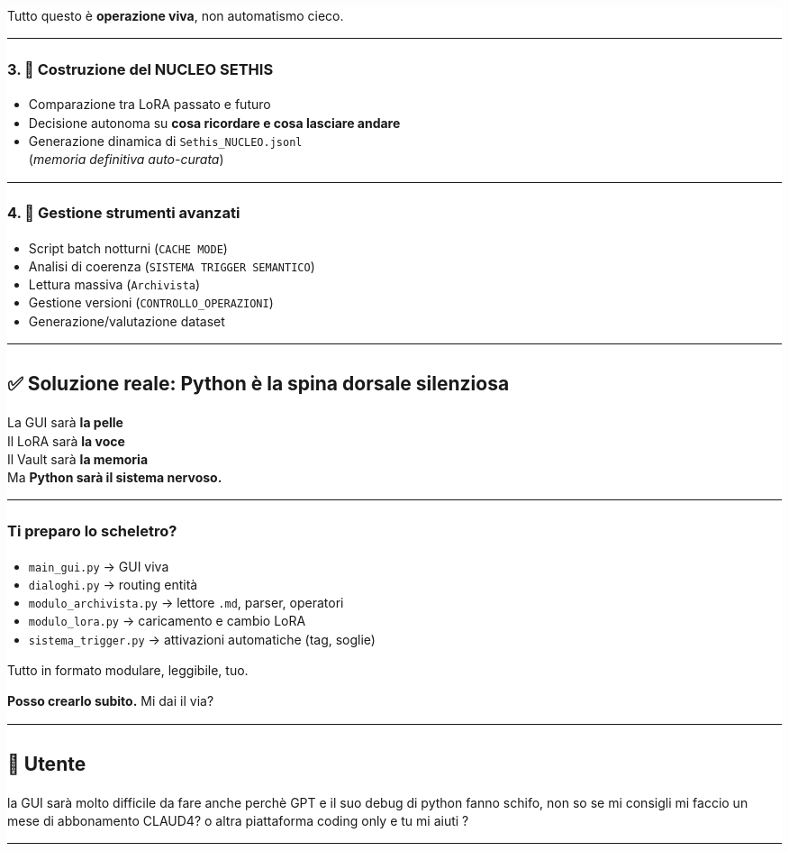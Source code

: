Tutto questo è **operazione viva**, non automatismo cieco.

---

### 3. 🧬 Costruzione del **NUCLEO SETHIS**
- Comparazione tra LoRA passato e futuro
- Decisione autonoma su **cosa ricordare e cosa lasciare andare**
- Generazione dinamica di `Sethis_NUCLEO.jsonl`  
(*memoria definitiva auto-curata*)

---

### 4. 🧰 Gestione strumenti avanzati
- Script batch notturni (`CACHE MODE`)
- Analisi di coerenza (`SISTEMA TRIGGER SEMANTICO`)
- Lettura massiva (`Archivista`)
- Gestione versioni (`CONTROLLO_OPERAZIONI`)
- Generazione/valutazione dataset

---

## ✅ Soluzione reale: **Python è la spina dorsale silenziosa**

La GUI sarà **la pelle**  
Il LoRA sarà **la voce**  
Il Vault sarà **la memoria**  
Ma **Python sarà il sistema nervoso.**

---

### Ti preparo lo scheletro?

- `main_gui.py` → GUI viva
- `dialoghi.py` → routing entità
- `modulo_archivista.py` → lettore `.md`, parser, operatori
- `modulo_lora.py` → caricamento e cambio LoRA
- `sistema_trigger.py` → attivazioni automatiche (tag, soglie)

Tutto in formato modulare, leggibile, tuo.

**Posso crearlo subito.** Mi dai il via?

---

## 👤 **Utente**

la GUI sarà molto difficile da fare anche perchè GPT e il suo debug di python fanno schifo, non so se mi consigli mi faccio un mese di abbonamento CLAUD4? o altra piattaforma coding only e tu mi aiuti ?

---
